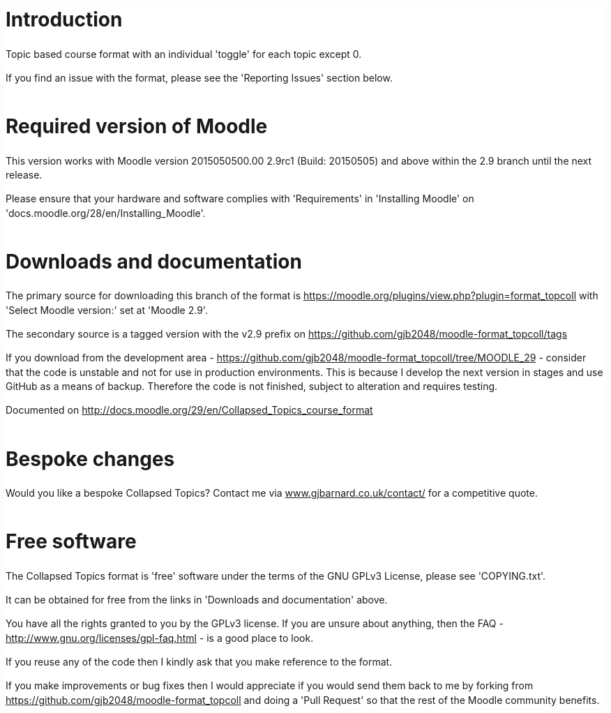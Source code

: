 ﻿Introduction
============
Topic based course format with an individual 'toggle' for each topic except 0.

If you find an issue with the format, please see the 'Reporting Issues' section below.

Required version of Moodle
==========================
This version works with Moodle version 2015050500.00 2.9rc1 (Build: 20150505) and above within the 2.9 branch until the
next release.

Please ensure that your hardware and software complies with 'Requirements' in 'Installing Moodle' on
'docs.moodle.org/28/en/Installing_Moodle'.

Downloads and documentation
===========================
The primary source for downloading this branch of the format is https://moodle.org/plugins/view.php?plugin=format_topcoll
with 'Select Moodle version:' set at 'Moodle 2.9'.

The secondary source is a tagged version with the v2.9 prefix on https://github.com/gjb2048/moodle-format_topcoll/tags

If you download from the development area - https://github.com/gjb2048/moodle-format_topcoll/tree/MOODLE_29 - consider that
the code is unstable and not for use in production environments.  This is because I develop the next version in stages
and use GitHub as a means of backup.  Therefore the code is not finished, subject to alteration and requires testing.

Documented on http://docs.moodle.org/29/en/Collapsed_Topics_course_format

Bespoke changes
===============
Would you like a bespoke Collapsed Topics? Contact me via www.gjbarnard.co.uk/contact/ for a competitive quote.

Free software
=============
The Collapsed Topics format is 'free' software under the terms of the GNU GPLv3 License, please see 'COPYING.txt'.

It can be obtained for free from the links in 'Downloads and documentation' above.

You have all the rights granted to you by the GPLv3 license.  If you are unsure about anything, then the
FAQ - http://www.gnu.org/licenses/gpl-faq.html - is a good place to look.

If you reuse any of the code then I kindly ask that you make reference to the format.

If you make improvements or bug fixes then I would appreciate if you would send them back to me by forking from
https://github.com/gjb2048/moodle-format_topcoll and doing a 'Pull Request' so that the rest of the
Moodle community benefits.
